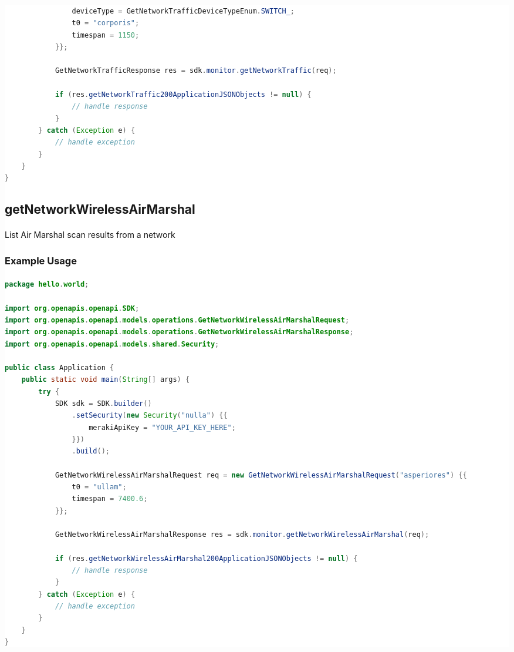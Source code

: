 ```java
                deviceType = GetNetworkTrafficDeviceTypeEnum.SWITCH_;
                t0 = "corporis";
                timespan = 1150;
            }};            

            GetNetworkTrafficResponse res = sdk.monitor.getNetworkTraffic(req);

            if (res.getNetworkTraffic200ApplicationJSONObjects != null) {
                // handle response
            }
        } catch (Exception e) {
            // handle exception
        }
    }
}
```

## getNetworkWirelessAirMarshal

List Air Marshal scan results from a network

### Example Usage

```java
package hello.world;

import org.openapis.openapi.SDK;
import org.openapis.openapi.models.operations.GetNetworkWirelessAirMarshalRequest;
import org.openapis.openapi.models.operations.GetNetworkWirelessAirMarshalResponse;
import org.openapis.openapi.models.shared.Security;

public class Application {
    public static void main(String[] args) {
        try {
            SDK sdk = SDK.builder()
                .setSecurity(new Security("nulla") {{
                    merakiApiKey = "YOUR_API_KEY_HERE";
                }})
                .build();

            GetNetworkWirelessAirMarshalRequest req = new GetNetworkWirelessAirMarshalRequest("asperiores") {{
                t0 = "ullam";
                timespan = 7400.6;
            }};            

            GetNetworkWirelessAirMarshalResponse res = sdk.monitor.getNetworkWirelessAirMarshal(req);

            if (res.getNetworkWirelessAirMarshal200ApplicationJSONObjects != null) {
                // handle response
            }
        } catch (Exception e) {
            // handle exception
        }
    }
}
```
